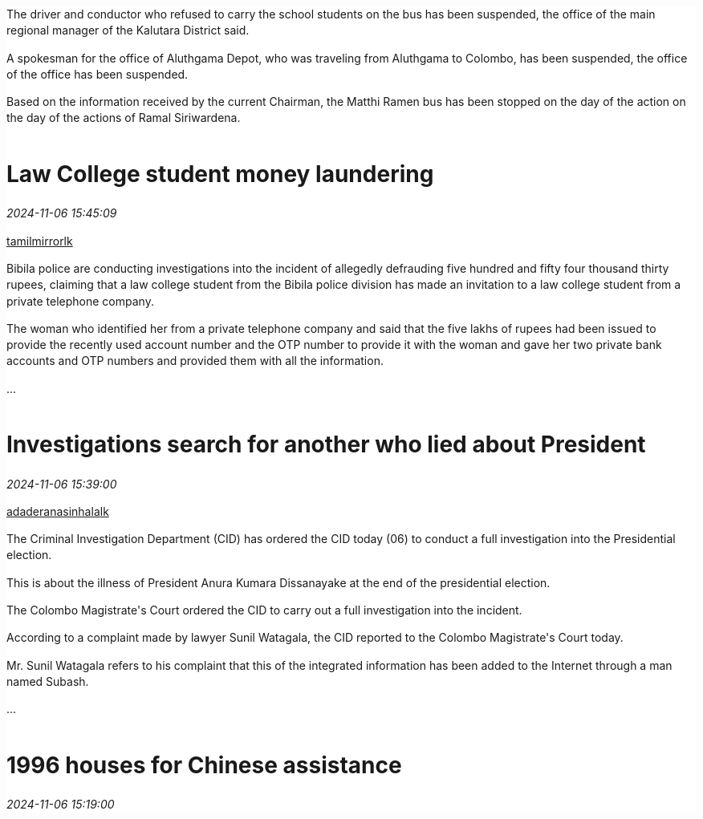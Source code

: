 The driver and conductor who refused to carry the school students on the bus has been suspended, the office of the main regional manager of the Kalutara District said.

A spokesman for the office of Aluthgama Depot, who was traveling from Aluthgama to Colombo, has been suspended, the office of the office has been suspended.

Based on the information received by the current Chairman, the Matthi Ramen bus has been stopped on the day of the action on the day of the actions of Ramal Siriwardena.



# Law College student money laundering

*2024-11-06 15:45:09*

[tamilmirrorlk](https://www.tamilmirror.lk/மலையகம்/சட்டக்-கல்லூரி-மாணவியிடம்-பண-மோசடி/76-346670)

Bibila police are conducting investigations into the incident of allegedly defrauding five hundred and fifty four thousand thirty rupees, claiming that a law college student from the Bibila police division has made an invitation to a law college student from a private telephone company.

The woman who identified her from a private telephone company and said that the five lakhs of rupees had been issued to provide the recently used account number and the OTP number to provide it with the woman and gave her two private bank accounts and OTP numbers and provided them with all the information.

...



# Investigations search for another who lied about President

*2024-11-06 15:39:00*

[adaderanasinhalalk](http://sinhala.adaderana.lk/news/202973)

The Criminal Investigation Department (CID) has ordered the CID today (06) to conduct a full investigation into the Presidential election.

This is about the illness of President Anura Kumara Dissanayake at the end of the presidential election.

The Colombo Magistrate's Court ordered the CID to carry out a full investigation into the incident.

According to a complaint made by lawyer Sunil Watagala, the CID reported to the Colombo Magistrate's Court today.

Mr. Sunil Watagala refers to his complaint that this of the integrated information has been added to the Internet through a man named Subash.

...



# 1996 houses for Chinese assistance

*2024-11-06 15:19:00*
